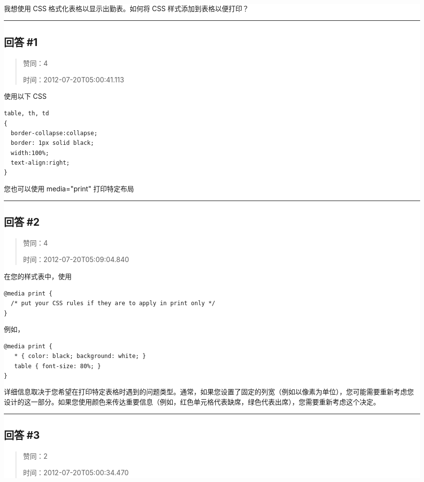 我想使用 CSS 格式化表格以显示出勤表。如何将 CSS 样式添加到表格以便打印？

* * *

## 回答 #1

> 赞同：4
> 
> 时间：2012-07-20T05:00:41.113

使用以下 CSS

```
table, th, td
{
  border-collapse:collapse;
  border: 1px solid black;
  width:100%;
  text-align:right;
} 
```

您也可以使用 media="print" 打印特定布局

* * *

## 回答 #2

> 赞同：4
> 
> 时间：2012-07-20T05:09:04.840

在您的样式表中，使用

```
@media print {
  /* put your CSS rules if they are to apply in print only */
} 
```

例如，

```
@media print {
   * { color: black; background: white; }
   table { font-size: 80%; }
} 
```

详细信息取决于您希望在打印特定表格时遇到的问题类型。通常，如果您设置了固定的列宽（例如以像素为单位），您可能需要重新考虑您设计的这一部分。如果您使用颜色来传达重要信息（例如，红色单元格代表缺席，绿色代表出席），您需要重新考虑这个决定。

* * *

## 回答 #3

> 赞同：2
> 
> 时间：2012-07-20T05:00:34.470
